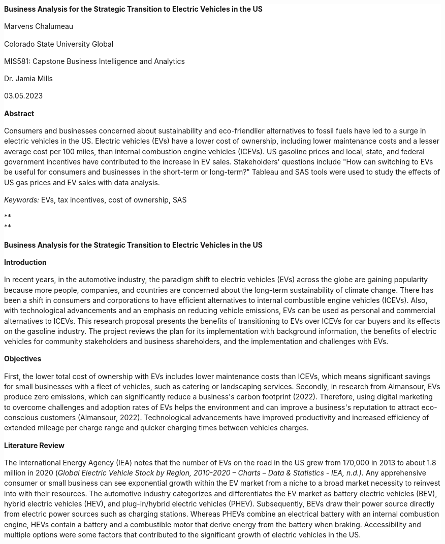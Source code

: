 **Business Analysis for the Strategic Transition to Electric Vehicles in the US**

Marvens Chalumeau

Colorado State University Global

MIS581: Capstone Business Intelligence and Analytics

Dr. Jamia Mills

03.05.2023

**Abstract**

Consumers and businesses concerned about sustainability and eco-friendlier alternatives to fossil fuels have led to a surge in electric vehicles in the US. Electric vehicles (EVs) have a lower cost of ownership, including lower maintenance costs and a lesser average cost per 100 miles, than internal combustion engine vehicles (ICEVs). US gasoline prices and local, state, and federal government incentives have contributed to the increase in EV sales. Stakeholders' questions include "How can switching to EVs be useful for consumers and businesses in the short-term or long-term?" Tableau and SAS tools were used to study the effects of US gas prices and EV sales with data analysis.

*Keywords:* EVs, tax incentives, cost of ownership, SAS

**  
**

**Business Analysis for the Strategic Transition to Electric Vehicles in the US**

**Introduction**

In recent years, in the automotive industry, the paradigm shift to electric vehicles (EVs) across the globe are gaining popularity because more people, companies, and countries are concerned about the long-term sustainability of climate change. There has been a shift in consumers and corporations to have efficient alternatives to internal combustible engine vehicles (ICEVs). Also, with technological advancements and an emphasis on reducing vehicle emissions, EVs can be used as personal and commercial alternatives to ICEVs. This research proposal presents the benefits of transitioning to EVs over ICEVs for car buyers and its effects on the gasoline industry. The project reviews the plan for its implementation with background information, the benefits of electric vehicles for community stakeholders and business shareholders, and the implementation and challenges with EVs.

**Objectives**

First, the lower total cost of ownership with EVs includes lower maintenance costs than ICEVs, which means significant savings for small businesses with a fleet of vehicles, such as catering or landscaping services. Secondly, in research from Almansour, EVs produce zero emissions, which can significantly reduce a business's carbon footprint (2022). Therefore, using digital marketing to overcome challenges and adoption rates of EVs helps the environment and can improve a business's reputation to attract eco-conscious customers (Almansour, 2022). Technological advancements have improved productivity and increased efficiency of extended mileage per charge range and quicker charging times between vehicles charges.

**Literature Review**

The International Energy Agency (IEA) notes that the number of EVs on the road in the US grew from 170,000 in 2013 to about 1.8 million in 2020 (*Global Electric Vehicle Stock by Region, 2010-2020 – Charts – Data & Statistics - IEA, n.d.).* Any apprehensive consumer or small business can see exponential growth within the EV market from a niche to a broad market necessity to reinvest into with their resources. The automotive industry categorizes and differentiates the EV market as battery electric vehicles (BEV), hybrid electric vehicles (HEV), and plug-in/hybrid electric vehicles (PHEV). Subsequently, BEVs draw their power source directly from electric power sources such as charging stations. Whereas PHEVs combine an electrical battery with an internal combustion engine, HEVs contain a battery and a combustible motor that derive energy from the battery when braking. Accessibility and multiple options were some factors that contributed to the significant growth of electric vehicles in the US.
